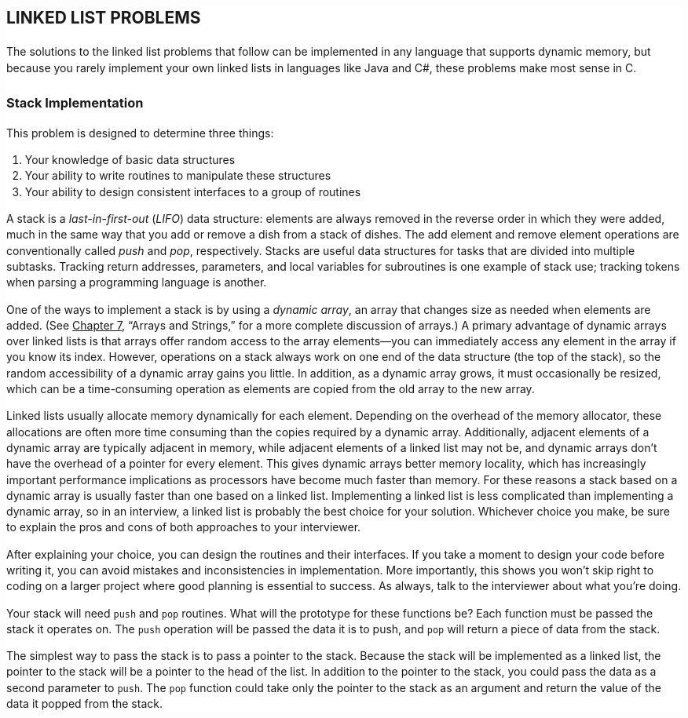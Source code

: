 ## LINKED LIST PROBLEMS

The solutions to the linked list problems that follow can be implemented in any language that supports dynamic memory, but because you rarely implement your own linked lists in languages like Java and C#, these problems make most sense in C.

### Stack Implementation

This problem is designed to determine three things:

1.  Your knowledge of basic data structures
2.  Your ability to write routines to manipulate these structures
3.  Your ability to design consistent interfaces to a group of routines

A stack is a _last-in-first-out_ (_LIFO_) data structure: elements are always removed in the reverse order in which they were added, much in the same way that you add or remove a dish from a stack of dishes. The add element and remove element operations are conventionally called _push_ and _pop_, respectively. Stacks are useful data structures for tasks that are divided into multiple subtasks. Tracking return addresses, parameters, and local variables for subroutines is one example of stack use; tracking tokens when parsing a programming language is another.

One of the ways to implement a stack is by using a _dynamic array_, an array that changes size as needed when elements are added. (See [Chapter 7](https://learning-oreilly-com.ezproxy.christchurchcitylibraries.com/library/view/programming-interviews-exposed/9781119418474/c07.xhtml), “Arrays and Strings,” for a more complete discussion of arrays.) A primary advantage of dynamic arrays over linked lists is that arrays offer random access to the array elements—you can immediately access any element in the array if you know its index. However, operations on a stack always work on one end of the data structure (the top of the stack), so the random accessibility of a dynamic array gains you little. In addition, as a dynamic array grows, it must occasionally be resized, which can be a time-consuming operation as elements are copied from the old array to the new array.

Linked lists usually allocate memory dynamically for each element. Depending on the overhead of the memory allocator, these allocations are often more time consuming than the copies required by a dynamic array. Additionally, adjacent elements of a dynamic array are typically adjacent in memory, while adjacent elements of a linked list may not be, and dynamic arrays don’t have the overhead of a pointer for every element. This gives dynamic arrays better memory locality, which has increasingly important performance implications as processors have become much faster than memory. For these reasons a stack based on a dynamic array is usually faster than one based on a linked list. Implementing a linked list is less complicated than implementing a dynamic array, so in an interview, a linked list is probably the best choice for your solution. Whichever choice you make, be sure to explain the pros and cons of both approaches to your interviewer.

After explaining your choice, you can design the routines and their interfaces. If you take a moment to design your code before writing it, you can avoid mistakes and inconsistencies in implementation. More importantly, this shows you won’t skip right to coding on a larger project where good planning is essential to success. As always, talk to the interviewer about what you’re doing.

Your stack will need `push` and `pop` routines. What will the prototype for these functions be? Each function must be passed the stack it operates on. The `push` operation will be passed the data it is to push, and `pop` will return a piece of data from the stack.

The simplest way to pass the stack is to pass a pointer to the stack. Because the stack will be implemented as a linked list, the pointer to the stack will be a pointer to the head of the list. In addition to the pointer to the stack, you could pass the data as a second parameter to `push`. The `pop` function could take only the pointer to the stack as an argument and return the value of the data it popped from the stack.
